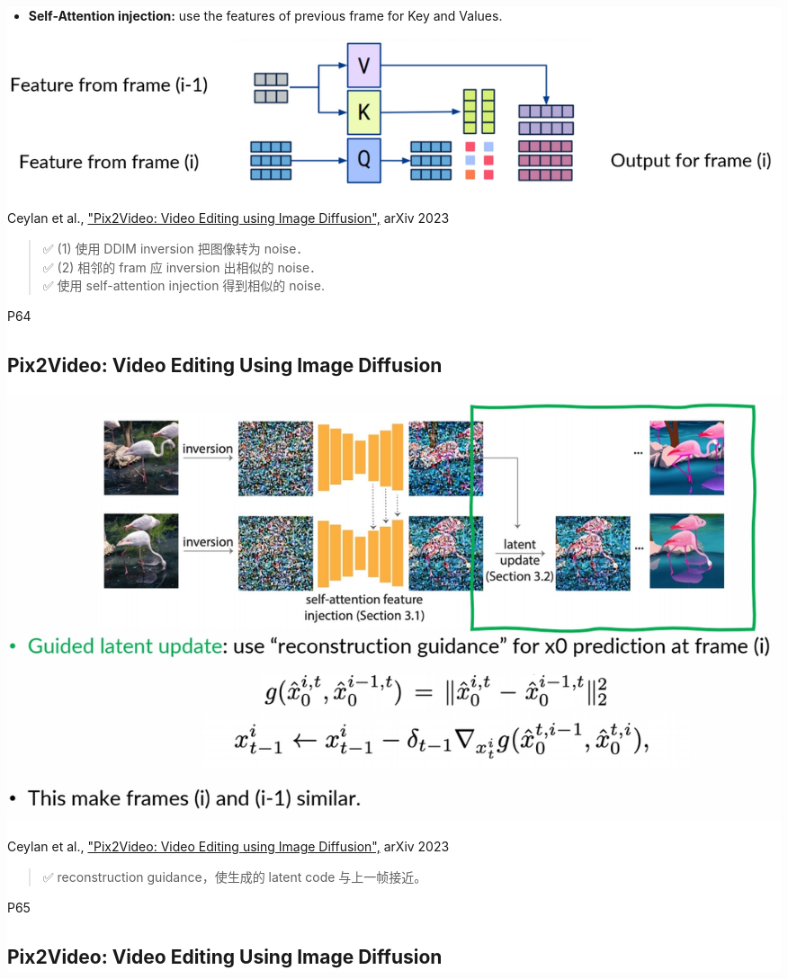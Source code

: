  - **Self-Attention injection:** use the features of previous frame for Key and Values.   

![](../assets/D3-63-2.png)    

Ceylan et al., <u>"Pix2Video: Video Editing using Image Diffusion",</u> arXiv 2023   

> &#x2705; (1) 使用 DDIM inversion 把图像转为 noise．   
> &#x2705; (2) 相邻的 fram 应 inversion 出相似的 noise．    
> &#x2705; 使用 self-attention injection 得到相似的 noise.    


P64    
## Pix2Video: Video Editing Using Image Diffusion   

![](../assets/D3-64.png)    

Ceylan et al., <u>"Pix2Video: Video Editing using Image Diffusion",</u> arXiv 2023    

> &#x2705; reconstruction guidance，使生成的 latent code 与上一帧接近。    

P65   
## Pix2Video: Video Editing Using Image Diffusion  
